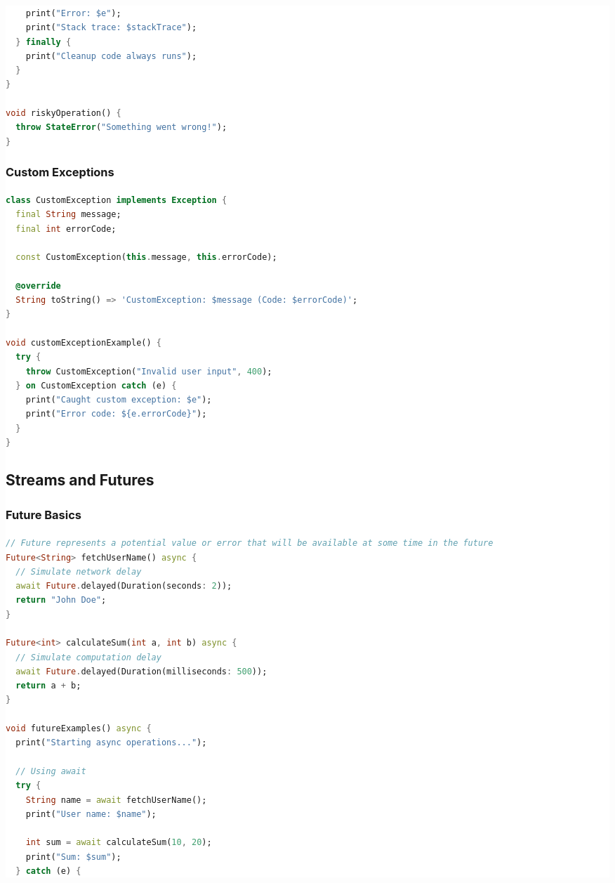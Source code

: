 ```dart
    print("Error: $e");
    print("Stack trace: $stackTrace");
  } finally {
    print("Cleanup code always runs");
  }
}

void riskyOperation() {
  throw StateError("Something went wrong!");
}
```

### Custom Exceptions
```dart
class CustomException implements Exception {
  final String message;
  final int errorCode;
  
  const CustomException(this.message, this.errorCode);
  
  @override
  String toString() => 'CustomException: $message (Code: $errorCode)';
}

void customExceptionExample() {
  try {
    throw CustomException("Invalid user input", 400);
  } on CustomException catch (e) {
    print("Caught custom exception: $e");
    print("Error code: ${e.errorCode}");
  }
}
```

## Streams and Futures

### Future Basics
```dart
// Future represents a potential value or error that will be available at some time in the future
Future<String> fetchUserName() async {
  // Simulate network delay
  await Future.delayed(Duration(seconds: 2));
  return "John Doe";
}

Future<int> calculateSum(int a, int b) async {
  // Simulate computation delay
  await Future.delayed(Duration(milliseconds: 500));
  return a + b;
}

void futureExamples() async {
  print("Starting async operations...");
  
  // Using await
  try {
    String name = await fetchUserName();
    print("User name: $name");
    
    int sum = await calculateSum(10, 20);
    print("Sum: $sum");
  } catch (e) {
```